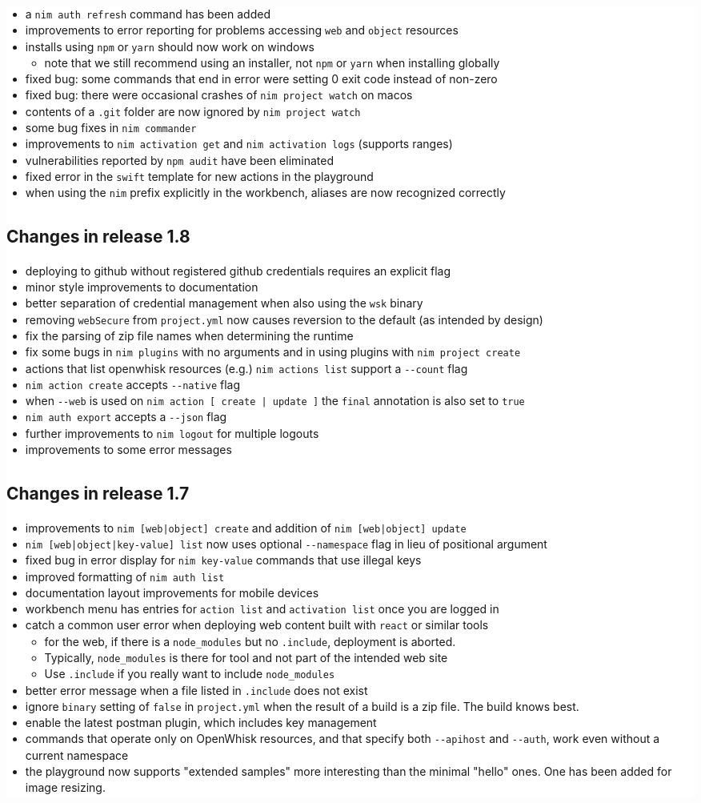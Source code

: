 - a `nim auth refresh` command has been added
- improvements to error reporting for problems accessing `web` and `object` resources
- installs using `npm` or `yarn` should now work on windows
    - note that we still recommend using an installer, not `npm` or `yarn` when installing globally
- fixed bug: some commands that end in error were setting 0 exit code instead of non-zero
- fixed bug: there were occasional crashes of `nim project watch` on macos
- contents of a `.git` folder are now ignored by `nim project watch`
- some bug fixes in `nim commander`
- improvements to `nim activation get` and `nim activation logs` (supports ranges)
- vulnerabilities reported by `npm audit` have been eliminated
- fixed error in the `swift` template for new actions in the playground
- when using the `nim` prefix explicitly in the workbench, aliases are now recognized correctly

## Changes in release 1.8

- deploying to github without registered github credentials requires an explicit flag
- minor style improvements to documentation
- better separation of credential management when also using the `wsk` binary
- removing `webSecure` from `project.yml` now causes reversion to the default (as intended by design)
- fix the parsing of zip file names when determining the runtime
- fix some bugs in `nim plugins` with no arguments and in using plugins with `nim project create`
- actions that list openwhisk resources (e.g.) `nim actions list` support a `--count` flag
- `nim action create` accepts `--native` flag
- when `--web` is used on `nim action [ create | update ]` the `final` annotation is also set to `true`
- `nim auth export` accepts a `--json` flag
- further improvements to `nim logout` for multiple logouts
- improvements to some error messages

## Changes in release 1.7

- improvements to `nim [web|object] create` and addition of  `nim [web|object] update`
- `nim [web|object|key-value] list` now uses optional `--namespace` flag in lieu of positional argument
- fixed bug in error display for `nim key-value` commands that use illegal keys
- improved formatting of `nim auth list`
- documentation layout improvements for mobile devices
- workbench menu has entries for `action list` and `activation list` once you are logged in
- catch a common user error when deploying web content built with `react` or similar tools
    - for the web, if there is a `node_modules` but no `.include`, deployment is aborted.
    - Typically, `node_modules` is there for tool and not part of the intended web site
    - Use `.include` if you really want to include `node_modules`
- better error message when a file listed in `.include` does not exist
- ignore `binary` setting of `false` in `project.yml` when the result of a build is a zip file.  The build knows best.
- enable the latest postman plugin, which includes key management
- commands that operate only on OpenWhisk resources, and that specify both `--apihost` and `--auth`, work even without a current namespace
- the playground now supports "extended samples" more interesting than the minimal "hello" ones.  One has been added for image resizing.
